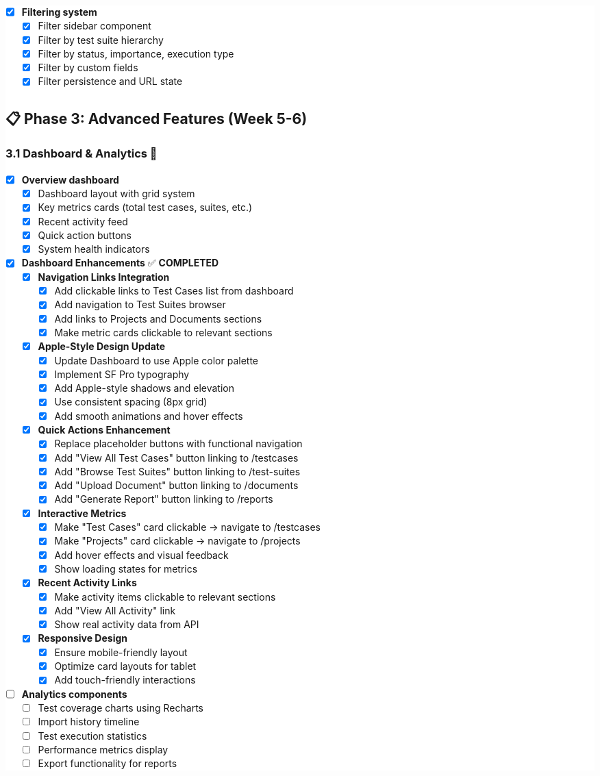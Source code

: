 - [x] **Filtering system**
  - [x] Filter sidebar component
  - [x] Filter by test suite hierarchy
  - [x] Filter by status, importance, execution type
  - [x] Filter by custom fields
  - [x] Filter persistence and URL state

## 📋 **Phase 3: Advanced Features** (Week 5-6)

### **3.1 Dashboard & Analytics** 🔄
- [x] **Overview dashboard**
  - [x] Dashboard layout with grid system
  - [x] Key metrics cards (total test cases, suites, etc.)
  - [x] Recent activity feed
  - [x] Quick action buttons
  - [x] System health indicators

- [x] **Dashboard Enhancements** ✅ **COMPLETED**
  - [x] **Navigation Links Integration**
    - [x] Add clickable links to Test Cases list from dashboard
    - [x] Add navigation to Test Suites browser
    - [x] Add links to Projects and Documents sections
    - [x] Make metric cards clickable to relevant sections
  - [x] **Apple-Style Design Update**
    - [x] Update Dashboard to use Apple color palette
    - [x] Implement SF Pro typography
    - [x] Add Apple-style shadows and elevation
    - [x] Use consistent spacing (8px grid)
    - [x] Add smooth animations and hover effects
  - [x] **Quick Actions Enhancement**
    - [x] Replace placeholder buttons with functional navigation
    - [x] Add "View All Test Cases" button linking to /testcases
    - [x] Add "Browse Test Suites" button linking to /test-suites
    - [x] Add "Upload Document" button linking to /documents
    - [x] Add "Generate Report" button linking to /reports
  - [x] **Interactive Metrics**
    - [x] Make "Test Cases" card clickable → navigate to /testcases
    - [x] Make "Projects" card clickable → navigate to /projects
    - [x] Add hover effects and visual feedback
    - [x] Show loading states for metrics
  - [x] **Recent Activity Links**
    - [x] Make activity items clickable to relevant sections
    - [x] Add "View All Activity" link
    - [x] Show real activity data from API
  - [x] **Responsive Design**
    - [x] Ensure mobile-friendly layout
    - [x] Optimize card layouts for tablet
    - [x] Add touch-friendly interactions

- [ ] **Analytics components**
  - [ ] Test coverage charts using Recharts
  - [ ] Import history timeline
  - [ ] Test execution statistics
  - [ ] Performance metrics display
  - [ ] Export functionality for reports
